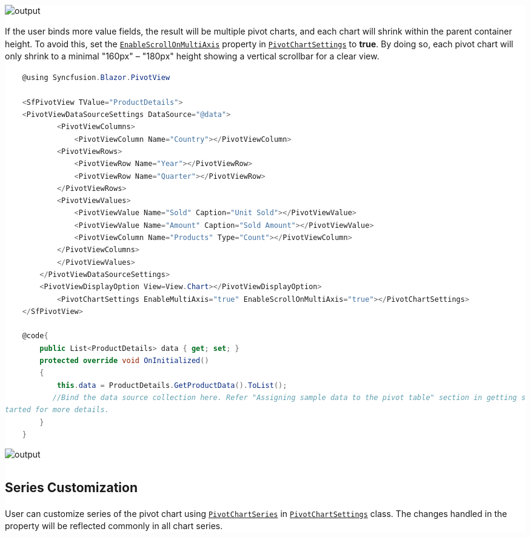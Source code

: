 ![output](images/multi-axis.png)

If the user binds more value fields, the result will be multiple pivot charts, and each chart will shrink within the parent container height. To avoid this, set the [`EnableScrollOnMultiAxis`](https://help.syncfusion.com/cr/blazor/Syncfusion.Blazor.PivotView.PivotChartSettings.html#Syncfusion_Blazor_PivotView_PivotChartSettings_EnableScrollOnMultiAxis) property in [`PivotChartSettings`](https://help.syncfusion.com/cr/blazor/Syncfusion.Blazor.PivotView.PivotChartSettings.html) to **true**. By doing so, each pivot chart will only shrink to a minimal "160px" – "180px" height showing a vertical scrollbar for a clear view.

```csharp
    @using Syncfusion.Blazor.PivotView

    <SfPivotView TValue="ProductDetails">
    <PivotViewDataSourceSettings DataSource="@data">
            <PivotViewColumns>
                <PivotViewColumn Name="Country"></PivotViewColumn>
            <PivotViewRows>
                <PivotViewRow Name="Year"></PivotViewRow>
                <PivotViewRow Name="Quarter"></PivotViewRow>
            </PivotViewRows>
            <PivotViewValues>
                <PivotViewValue Name="Sold" Caption="Unit Sold"></PivotViewValue>
                <PivotViewValue Name="Amount" Caption="Sold Amount"></PivotViewValue>
                <PivotViewColumn Name="Products" Type="Count"></PivotViewColumn>
            </PivotViewColumns>
            </PivotViewValues>
        </PivotViewDataSourceSettings>
        <PivotViewDisplayOption View=View.Chart></PivotViewDisplayOption>
            <PivotChartSettings EnableMultiAxis="true" EnableScrollOnMultiAxis="true"></PivotChartSettings>
    </SfPivotView>

    @code{
        public List<ProductDetails> data { get; set; }
        protected override void OnInitialized()
        {
            this.data = ProductDetails.GetProductData().ToList();
           //Bind the data source collection here. Refer "Assigning sample data to the pivot table" section in getting started for more details.
        }
    }
```

![output](images/chart-scrollbar.png)

## Series Customization

User can customize series of the pivot chart using [`PivotChartSeries`](https://help.syncfusion.com/cr/blazor/Syncfusion.Blazor.PivotView.PivotChartSettings.html#Syncfusion_Blazor_PivotView_PivotChartSettings_ChartSeries) in [`PivotChartSettings`](https://help.syncfusion.com/cr/blazor/Syncfusion.Blazor.PivotView.PivotChartSettings.html) class. The changes handled in the property will be reflected commonly in all chart series.
